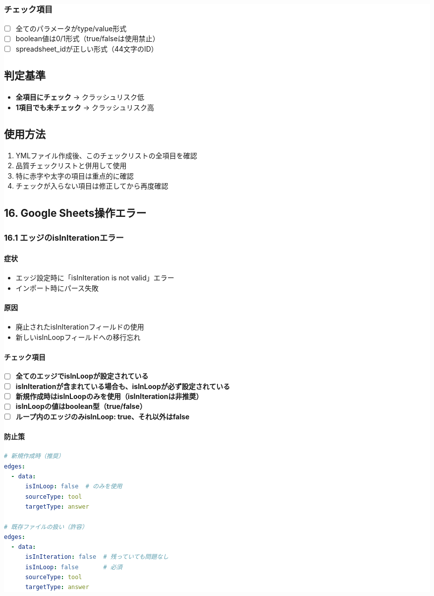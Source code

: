 ### チェック項目
- [ ] 全てのパラメータがtype/value形式
- [ ] boolean値は0/1形式（true/falseは使用禁止）
- [ ] spreadsheet_idが正しい形式（44文字のID）

## 判定基準
- **全項目にチェック** → クラッシュリスク低
- **1項目でも未チェック** → クラッシュリスク高

## 使用方法
1. YMLファイル作成後、このチェックリストの全項目を確認
2. 品質チェックリストと併用して使用
3. 特に赤字や太字の項目は重点的に確認
4. チェックが入らない項目は修正してから再度確認

## 16. Google Sheets操作エラー

### 16.1 エッジのisInIterationエラー

#### 症状
- エッジ設定時に「isInIteration is not valid」エラー
- インポート時にパース失敗

#### 原因
- 廃止されたisInIterationフィールドの使用
- 新しいisInLoopフィールドへの移行忘れ

#### チェック項目
- [ ] **全てのエッジでisInLoopが設定されている**
- [ ] **isInIterationが含まれている場合も、isInLoopが必ず設定されている**
- [ ] **新規作成時はisInLoopのみを使用（isInIterationは非推奨）**
- [ ] **isInLoopの値はboolean型（true/false）**
- [ ] **ループ内のエッジのみisInLoop: true、それ以外はfalse**

#### 防止策
```yaml
# 新規作成時（推奨）
edges:
  - data:
      isInLoop: false  # のみを使用
      sourceType: tool
      targetType: answer

# 既存ファイルの扱い（許容）
edges:
  - data:
      isInIteration: false  # 残っていても問題なし
      isInLoop: false       # 必須
      sourceType: tool
      targetType: answer
```
